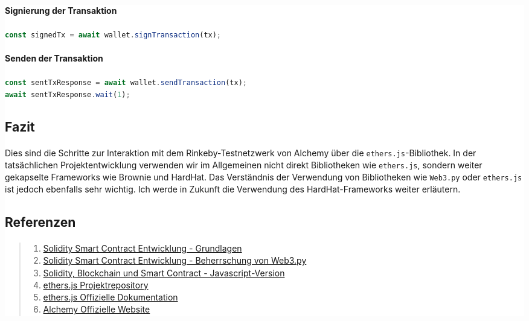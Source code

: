 #### Signierung der Transaktion

```javascript
const signedTx = await wallet.signTransaction(tx);
```

#### Senden der Transaktion

```javascript
const sentTxResponse = await wallet.sendTransaction(tx);
await sentTxResponse.wait(1);
```

## Fazit

Dies sind die Schritte zur Interaktion mit dem Rinkeby-Testnetzwerk von Alchemy über die `ethers.js`-Bibliothek. In der tatsächlichen Projektentwicklung verwenden wir im Allgemeinen nicht direkt Bibliotheken wie `ethers.js`, sondern weiter gekapselte Frameworks wie Brownie und HardHat. Das Verständnis der Verwendung von Bibliotheken wie `Web3.py` oder `ethers.js` ist jedoch ebenfalls sehr wichtig. Ich werde in Zukunft die Verwendung des HardHat-Frameworks weiter erläutern.

## Referenzen

> 1. [Solidity Smart Contract Entwicklung - Grundlagen](https://www.pseudoyu.com/en/2022/05/25/learn_solidity_from_scratch_basic/)
> 2. [Solidity Smart Contract Entwicklung - Beherrschung von Web3.py](https://www.pseudoyu.com/en/2022/05/30/learn_solidity_from_scratch_web3py/)
> 3. [Solidity, Blockchain und Smart Contract - Javascript-Version](https://www.youtube.com/watch?v=gyMwXuJrbJQ)
> 4. [ethers.js Projektrepository](https://github.com/ethers-io/ethers.js/)
> 5. [ethers.js Offizielle Dokumentation](https://docs.ethers.io/)
> 6. [Alchemy Offizielle Website](https://dashboard.alchemyapi.io)